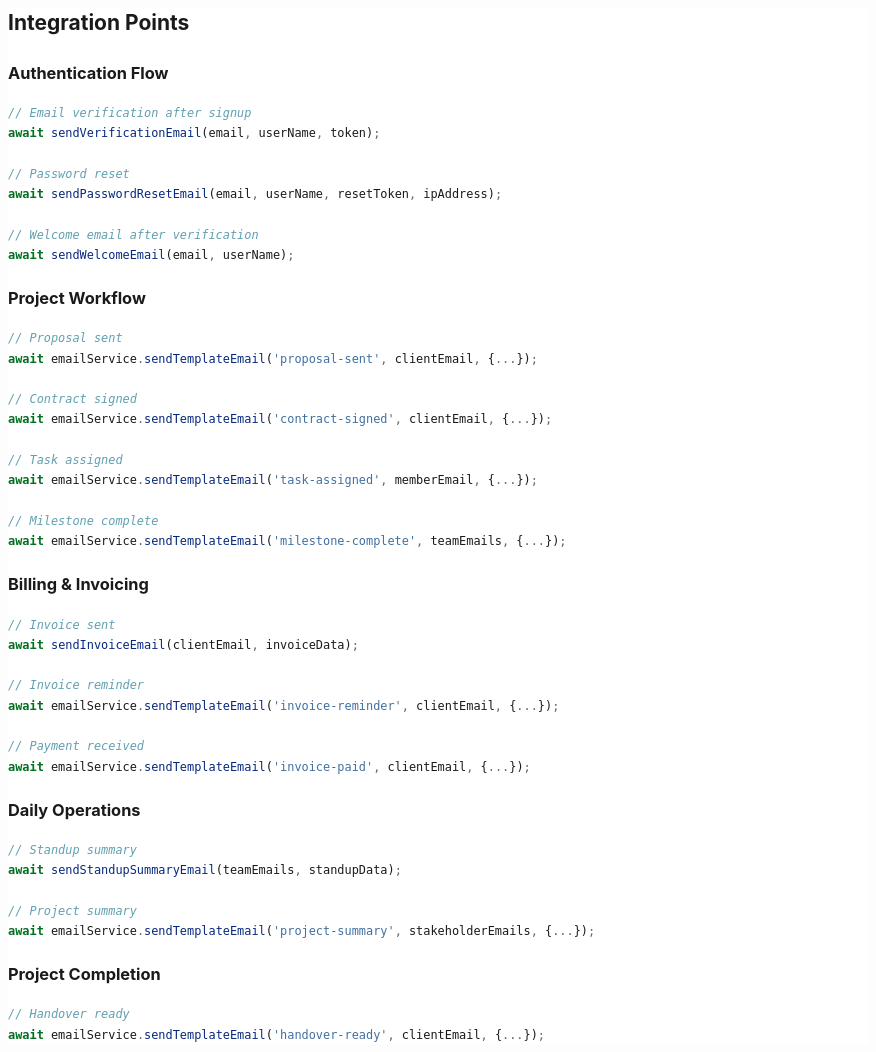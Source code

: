 ## Integration Points

### Authentication Flow
```typescript
// Email verification after signup
await sendVerificationEmail(email, userName, token);

// Password reset
await sendPasswordResetEmail(email, userName, resetToken, ipAddress);

// Welcome email after verification
await sendWelcomeEmail(email, userName);
```

### Project Workflow
```typescript
// Proposal sent
await emailService.sendTemplateEmail('proposal-sent', clientEmail, {...});

// Contract signed
await emailService.sendTemplateEmail('contract-signed', clientEmail, {...});

// Task assigned
await emailService.sendTemplateEmail('task-assigned', memberEmail, {...});

// Milestone complete
await emailService.sendTemplateEmail('milestone-complete', teamEmails, {...});
```

### Billing & Invoicing
```typescript
// Invoice sent
await sendInvoiceEmail(clientEmail, invoiceData);

// Invoice reminder
await emailService.sendTemplateEmail('invoice-reminder', clientEmail, {...});

// Payment received
await emailService.sendTemplateEmail('invoice-paid', clientEmail, {...});
```

### Daily Operations
```typescript
// Standup summary
await sendStandupSummaryEmail(teamEmails, standupData);

// Project summary
await emailService.sendTemplateEmail('project-summary', stakeholderEmails, {...});
```

### Project Completion
```typescript
// Handover ready
await emailService.sendTemplateEmail('handover-ready', clientEmail, {...});
```
